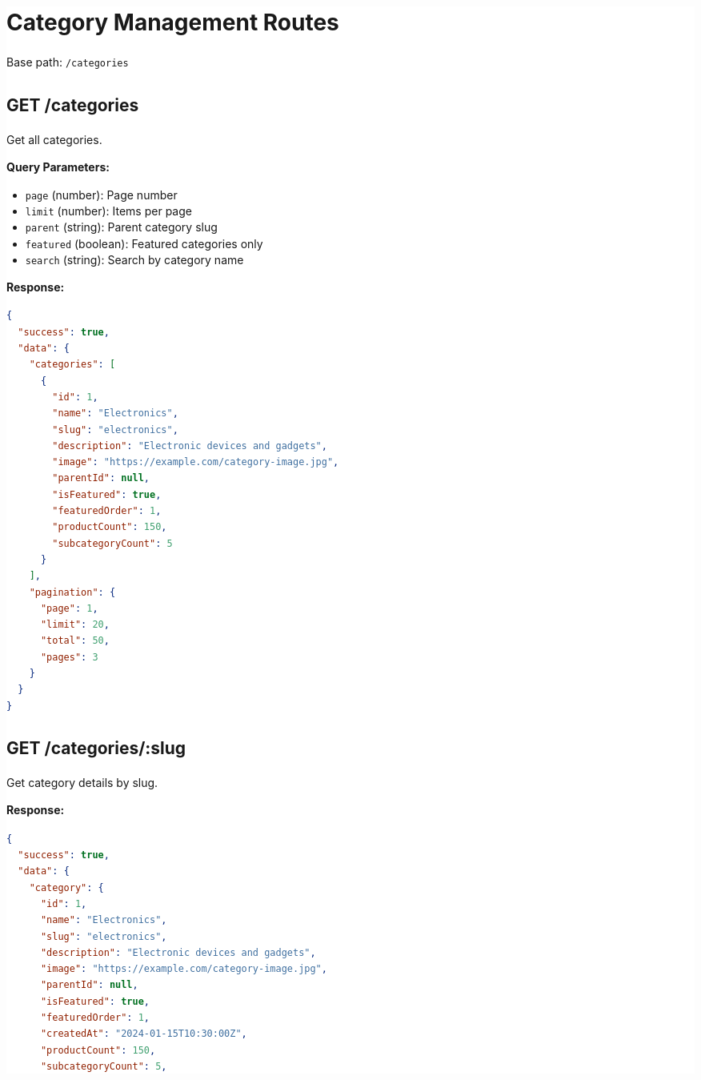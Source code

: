 # Category Management Routes

Base path: `/categories`

## GET /categories
Get all categories.

**Query Parameters:**
- `page` (number): Page number
- `limit` (number): Items per page
- `parent` (string): Parent category slug
- `featured` (boolean): Featured categories only
- `search` (string): Search by category name

**Response:**
```json
{
  "success": true,
  "data": {
    "categories": [
      {
        "id": 1,
        "name": "Electronics",
        "slug": "electronics",
        "description": "Electronic devices and gadgets",
        "image": "https://example.com/category-image.jpg",
        "parentId": null,
        "isFeatured": true,
        "featuredOrder": 1,
        "productCount": 150,
        "subcategoryCount": 5
      }
    ],
    "pagination": {
      "page": 1,
      "limit": 20,
      "total": 50,
      "pages": 3
    }
  }
}
```

## GET /categories/:slug
Get category details by slug.

**Response:**
```json
{
  "success": true,
  "data": {
    "category": {
      "id": 1,
      "name": "Electronics",
      "slug": "electronics",
      "description": "Electronic devices and gadgets",
      "image": "https://example.com/category-image.jpg",
      "parentId": null,
      "isFeatured": true,
      "featuredOrder": 1,
      "createdAt": "2024-01-15T10:30:00Z",
      "productCount": 150,
      "subcategoryCount": 5,
```
